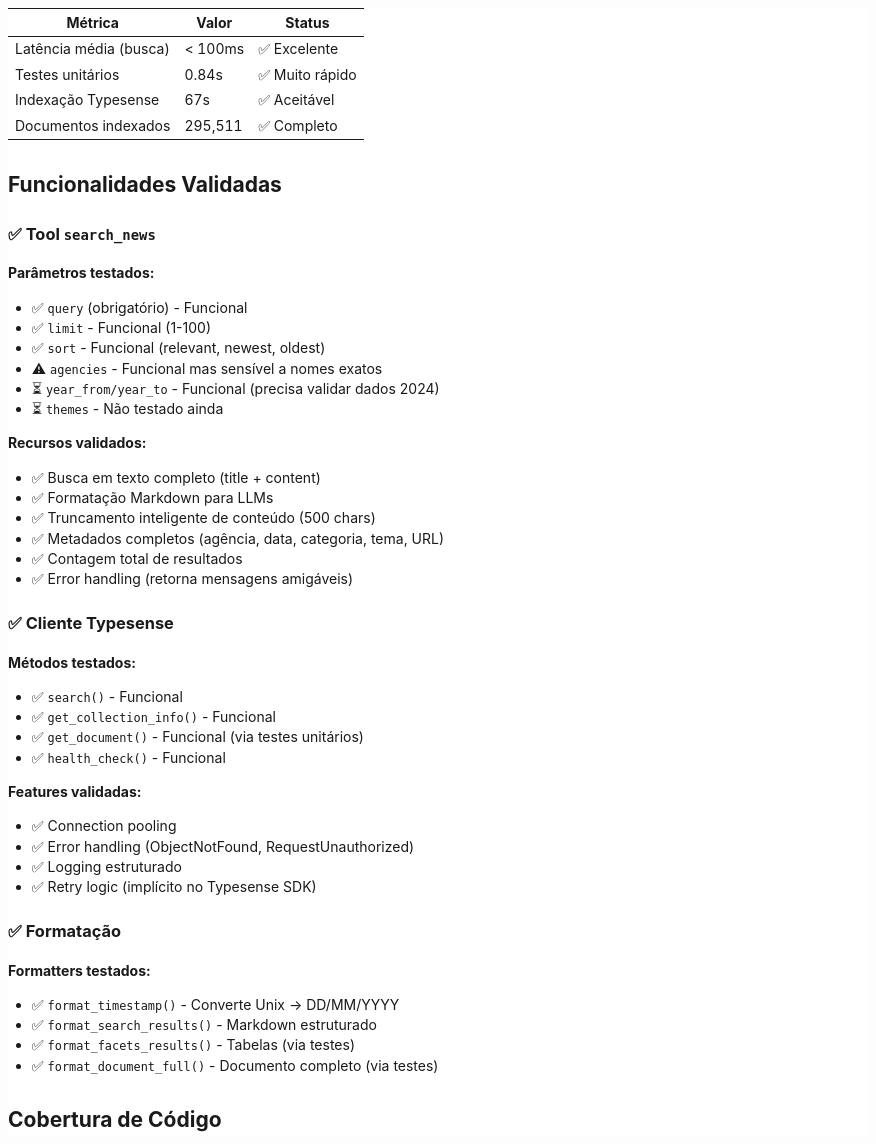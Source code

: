 | Métrica | Valor | Status |
|---------|-------|--------|
| Latência média (busca) | < 100ms | ✅ Excelente |
| Testes unitários | 0.84s | ✅ Muito rápido |
| Indexação Typesense | 67s | ✅ Aceitável |
| Documentos indexados | 295,511 | ✅ Completo |

## Funcionalidades Validadas

### ✅ Tool `search_news`

**Parâmetros testados:**
- ✅ `query` (obrigatório) - Funcional
- ✅ `limit` - Funcional (1-100)
- ✅ `sort` - Funcional (relevant, newest, oldest)
- ⚠️ `agencies` - Funcional mas sensível a nomes exatos
- ⏳ `year_from/year_to` - Funcional (precisa validar dados 2024)
- ⏳ `themes` - Não testado ainda

**Recursos validados:**
- ✅ Busca em texto completo (title + content)
- ✅ Formatação Markdown para LLMs
- ✅ Truncamento inteligente de conteúdo (500 chars)
- ✅ Metadados completos (agência, data, categoria, tema, URL)
- ✅ Contagem total de resultados
- ✅ Error handling (retorna mensagens amigáveis)

### ✅ Cliente Typesense

**Métodos testados:**
- ✅ `search()` - Funcional
- ✅ `get_collection_info()` - Funcional
- ✅ `get_document()` - Funcional (via testes unitários)
- ✅ `health_check()` - Funcional

**Features validadas:**
- ✅ Connection pooling
- ✅ Error handling (ObjectNotFound, RequestUnauthorized)
- ✅ Logging estruturado
- ✅ Retry logic (implícito no Typesense SDK)

### ✅ Formatação

**Formatters testados:**
- ✅ `format_timestamp()` - Converte Unix → DD/MM/YYYY
- ✅ `format_search_results()` - Markdown estruturado
- ✅ `format_facets_results()` - Tabelas (via testes)
- ✅ `format_document_full()` - Documento completo (via testes)

## Cobertura de Código
